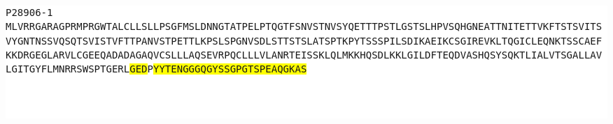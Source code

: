 <pre style='font-size:14px; font-family:monospace;'>P28906-1
<span>M</span><span>L</span><span>V</span><span>R</span><span>R</span><span>G</span><span>A</span><span>R</span><span>A</span><span>G</span><span>P</span><span>R</span><span>M</span><span>P</span><span>R</span><span>G</span><span>W</span><span>T</span><span>A</span><span>L</span><span>C</span><span>L</span><span>L</span><span>S</span><span>L</span><span>L</span><span>P</span><span>S</span><span>G</span><span>F</span><span>M</span><span>S</span><span>L</span><span>D</span><span>N</span><span>N</span><span>G</span><span>T</span><span>A</span><span>T</span><span>P</span><span>E</span><span>L</span><span>P</span><span>T</span><span>Q</span><span>G</span><span>T</span><span>F</span><span>S</span><span>N</span><span>V</span><span>S</span><span>T</span><span>N</span><span>V</span><span>S</span><span>Y</span><span>Q</span><span>E</span><span>T</span><span>T</span><span>T</span><span>P</span><span>S</span><span>T</span><span>L</span><span>G</span><span>S</span><span>T</span><span>S</span><span>L</span><span>H</span><span>P</span><span>V</span><span>S</span><span>Q</span><span>H</span><span>G</span><span>N</span><span>E</span><span>A</span><span>T</span><span>T</span><span>N</span><span>I</span><span>T</span><span>E</span><span>T</span><span>T</span><span>V</span><span>K</span><span>F</span><span>T</span><span>S</span><span>T</span><span>S</span><span>V</span><span>I</span><span>T</span><span>S</span><span>V</span><span>Y</span><span>G</span><span>N</span><span>T</span><span>N</span><span>S</span><span>S</span><span>V</span><span>Q</span><span>S</span><span>Q</span><span>T</span><span>S</span><span>V</span><span>I</span><span>S</span><span>T</span><span>V</span><span>F</span><span>T</span><span>T</span><span>P</span><span>A</span><span>N</span><span>V</span><span>S</span><span>T</span><span>P</span><span>E</span><span>T</span><span>T</span><span>L</span><span>K</span><span>P</span><span>S</span><span>L</span><span>S</span><span>P</span><span>G</span><span>N</span><span>V</span><span>S</span><span>D</span><span>L</span><span>S</span><span>T</span><span>T</span><span>S</span><span>T</span><span>S</span><span>L</span><span>A</span><span>T</span><span>S</span><span>P</span><span>T</span><span>K</span><span>P</span><span>Y</span><span>T</span><span>S</span><span>S</span><span>S</span><span>P</span><span>I</span><span>L</span><span>S</span><span>D</span><span>I</span><span>K</span><span>A</span><span>E</span><span>I</span><span>K</span><span>C</span><span>S</span><span>G</span><span>I</span><span>R</span><span>E</span><span>V</span><span>K</span><span>L</span><span>T</span><span>Q</span><span>G</span><span>I</span><span>C</span><span>L</span><span>E</span><span>Q</span><span>N</span><span>K</span><span>T</span><span>S</span><span>S</span><span>C</span><span>A</span><span>E</span><span>F</span><span>K</span><span>K</span><span>D</span><span>R</span><span>G</span><span>E</span><span>G</span><span>L</span><span>A</span><span>R</span><span>V</span><span>L</span><span>C</span><span>G</span><span>E</span><span>E</span><span>Q</span><span>A</span><span>D</span><span>A</span><span>D</span><span>A</span><span>G</span><span>A</span><span>Q</span><span>V</span><span>C</span><span>S</span><span>L</span><span>L</span><span>L</span><span>A</span><span>Q</span><span>S</span><span>E</span><span>V</span><span>R</span><span>P</span><span>Q</span><span>C</span><span>L</span><span>L</span><span>L</span><span>V</span><span>L</span><span>A</span><span>N</span><span>R</span><span>T</span><span>E</span><span>I</span><span>S</span><span>S</span><span>K</span><span>L</span><span>Q</span><span>L</span><span>M</span><span>K</span><span>K</span><span>H</span><span>Q</span><span>S</span><span>D</span><span>L</span><span>K</span><span>K</span><span>L</span><span>G</span><span>I</span><span>L</span><span>D</span><span>F</span><span>T</span><span>E</span><span>Q</span><span>D</span><span>V</span><span>A</span><span>S</span><span>H</span><span>Q</span><span>S</span><span>Y</span><span>S</span><span>Q</span><span>K</span><span>T</span><span>L</span><span>I</span><span>A</span><span>L</span><span>V</span><span>T</span><span>S</span><span>G</span><span>A</span><span>L</span><span>L</span><span>A</span><span>V</span><span>L</span><span>G</span><span>I</span><span>T</span><span>G</span><span>Y</span><span>F</span><span>L</span><span>M</span><span>N</span><span>R</span><span>R</span><span>S</span><span>W</span><span>S</span><span>P</span><span>T</span><span>G</span><span>E</span><span>R</span><span>L</span><span style='background-color: yellow;'>G</span><span style='background-color: yellow;'>E</span><span style='background-color: yellow;'>D</span><span>P</span><span style='background-color: yellow;'>Y</span><span style='background-color: yellow;'>Y</span><span style='background-color: yellow;'>T</span><span style='background-color: yellow;'>E</span><span style='background-color: yellow;'>N</span><span style='background-color: yellow;'>G</span><span style='background-color: yellow;'>G</span><span style='background-color: yellow;'>G</span><span style='background-color: yellow;'>Q</span><span style='background-color: yellow;'>G</span><span style='background-color: yellow;'>Y</span><span style='background-color: yellow;'>S</span><span style='background-color: yellow;'>S</span><span style='background-color: yellow;'>G</span><span style='background-color: yellow;'>P</span><span style='background-color: yellow;'>G</span><span style='background-color: yellow;'>T</span><span style='background-color: yellow;'>S</span><span style='background-color: yellow;'>P</span><span style='background-color: yellow;'>E</span><span style='background-color: yellow;'>A</span><span style='background-color: yellow;'>Q</span><span style='background-color: yellow;'>G</span><span style='background-color: yellow;'>K</span><span style='background-color: yellow;'>A</span><span style='background-color: yellow;'>S
